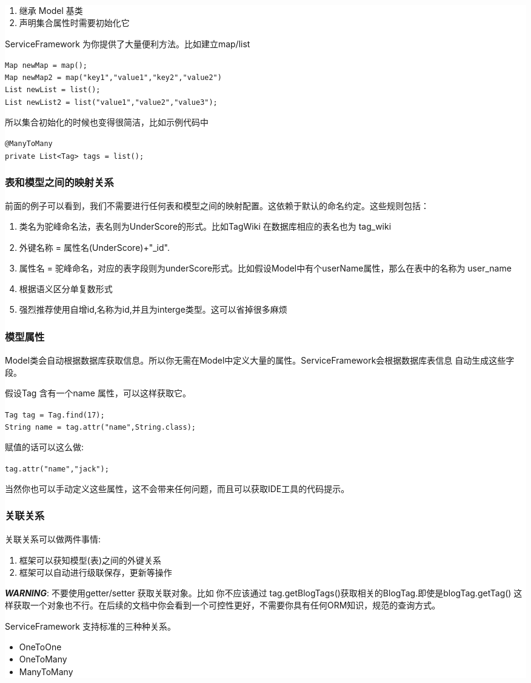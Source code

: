 1. 继承 Model 基类
2. 声明集合属性时需要初始化它

ServiceFramework 为你提供了大量便利方法。比如建立map/list


	Map newMap = map();
	Map newMap2 = map("key1","value1","key2","value2")
	List newList = list();
	List newList2 = list("value1","value2","value3");

所以集合初始化的时候也变得很简洁，比如示例代码中


	@ManyToMany
	private List<Tag> tags = list();


### 表和模型之间的映射关系
前面的例子可以看到，我们不需要进行任何表和模型之间的映射配置。这依赖于默认的命名约定。这些规则包括：

1. 类名为驼峰命名法，表名则为UnderScore的形式。比如TagWiki 在数据库相应的表名也为 tag_wiki
2. 外键名称 = 属性名(UnderScore)+"_id".
3. 属性名 = 驼峰命名，对应的表字段则为underScore形式。比如假设Model中有个userName属性，那么在表中的名称为 user_name

4. 根据语义区分单复数形式 
5. 强烈推荐使用自增id,名称为id,并且为interge类型。这可以省掉很多麻烦


### 模型属性

Model类会自动根据数据库获取信息。所以你无需在Model中定义大量的属性。ServiceFramework会根据数据库表信息
自动生成这些字段。

假设Tag 含有一个name 属性，可以这样获取它。


	Tag tag = Tag.find(17);
	String name = tag.attr("name",String.class);

赋值的话可以这么做:


	tag.attr("name","jack");


当然你也可以手动定义这些属性，这不会带来任何问题，而且可以获取IDE工具的代码提示。

### 关联关系

关联关系可以做两件事情:

1. 框架可以获知模型(表)之间的外键关系
2. 框架可以自动进行级联保存，更新等操作

***WARNING***: 不要使用getter/setter 获取关联对象。比如 你不应该通过 tag.getBlogTags()获取相关的BlogTag.即使是blogTag.getTag() 这样获取一个对象也不行。在后续的文档中你会看到一个可控性更好，不需要你具有任何ORM知识，规范的查询方式。

ServiceFramework 支持标准的三种种关系。

* OneToOne
* OneToMany
* ManyToMany
